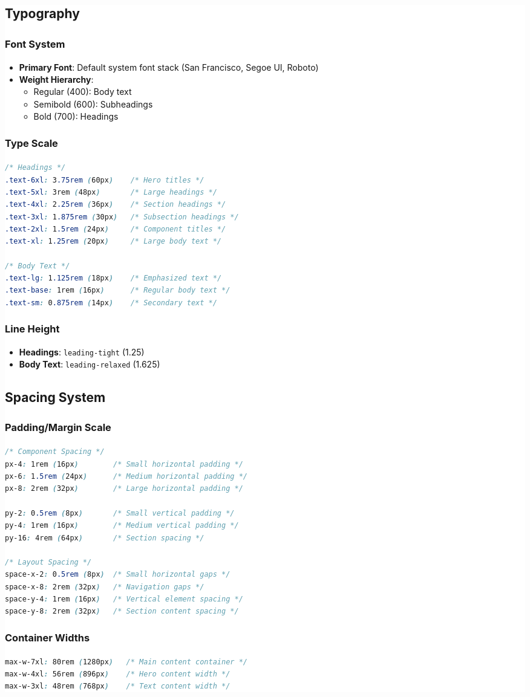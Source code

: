 ## Typography

### Font System
- **Primary Font**: Default system font stack (San Francisco, Segoe UI, Roboto)
- **Weight Hierarchy**: 
  - Regular (400): Body text
  - Semibold (600): Subheadings
  - Bold (700): Headings

### Type Scale
```css
/* Headings */
.text-6xl: 3.75rem (60px)    /* Hero titles */
.text-5xl: 3rem (48px)       /* Large headings */
.text-4xl: 2.25rem (36px)    /* Section headings */
.text-3xl: 1.875rem (30px)   /* Subsection headings */
.text-2xl: 1.5rem (24px)     /* Component titles */
.text-xl: 1.25rem (20px)     /* Large body text */

/* Body Text */
.text-lg: 1.125rem (18px)    /* Emphasized text */
.text-base: 1rem (16px)      /* Regular body text */
.text-sm: 0.875rem (14px)    /* Secondary text */
```

### Line Height
- **Headings**: `leading-tight` (1.25)
- **Body Text**: `leading-relaxed` (1.625)

## Spacing System

### Padding/Margin Scale
```css
/* Component Spacing */
px-4: 1rem (16px)        /* Small horizontal padding */
px-6: 1.5rem (24px)      /* Medium horizontal padding */
px-8: 2rem (32px)        /* Large horizontal padding */

py-2: 0.5rem (8px)       /* Small vertical padding */
py-4: 1rem (16px)        /* Medium vertical padding */
py-16: 4rem (64px)       /* Section spacing */

/* Layout Spacing */
space-x-2: 0.5rem (8px)  /* Small horizontal gaps */
space-x-8: 2rem (32px)   /* Navigation gaps */
space-y-4: 1rem (16px)   /* Vertical element spacing */
space-y-8: 2rem (32px)   /* Section content spacing */
```

### Container Widths
```css
max-w-7xl: 80rem (1280px)   /* Main content container */
max-w-4xl: 56rem (896px)    /* Hero content width */
max-w-3xl: 48rem (768px)    /* Text content width */
```
